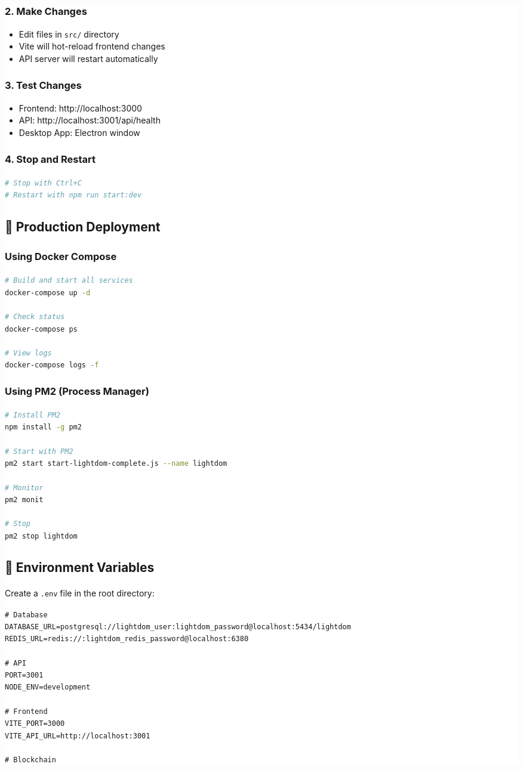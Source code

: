 ### 2. Make Changes
- Edit files in `src/` directory
- Vite will hot-reload frontend changes
- API server will restart automatically

### 3. Test Changes
- Frontend: http://localhost:3000
- API: http://localhost:3001/api/health
- Desktop App: Electron window

### 4. Stop and Restart
```bash
# Stop with Ctrl+C
# Restart with npm run start:dev
```

## 🚀 Production Deployment

### Using Docker Compose
```bash
# Build and start all services
docker-compose up -d

# Check status
docker-compose ps

# View logs
docker-compose logs -f
```

### Using PM2 (Process Manager)
```bash
# Install PM2
npm install -g pm2

# Start with PM2
pm2 start start-lightdom-complete.js --name lightdom

# Monitor
pm2 monit

# Stop
pm2 stop lightdom
```

## 📝 Environment Variables

Create a `.env` file in the root directory:

```env
# Database
DATABASE_URL=postgresql://lightdom_user:lightdom_password@localhost:5434/lightdom
REDIS_URL=redis://:lightdom_redis_password@localhost:6380

# API
PORT=3001
NODE_ENV=development

# Frontend
VITE_PORT=3000
VITE_API_URL=http://localhost:3001

# Blockchain
```